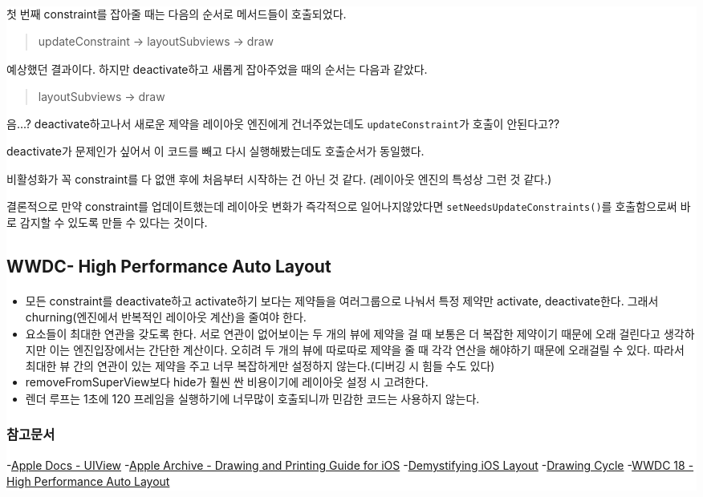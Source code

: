 첫 번째 constraint를 잡아줄 때는 다음의 순서로 메서드들이 호출되었다.
> updateConstraint -> layoutSubviews -> draw

예상했던 결과이다. 
하지만 deactivate하고 새롭게 잡아주었을 때의 순서는 다음과 같았다.
> layoutSubviews -> draw

음...? deactivate하고나서 새로운 제약을 레이아웃 엔진에게 건너주었는데도 `updateConstraint`가 호출이 안된다고??

deactivate가 문제인가 싶어서 이 코드를 빼고 다시 실행해봤는데도 호출순서가 동일했다.

비활성화가 꼭 constraint를 다 없앤 후에 처음부터 시작하는 건 아닌 것 같다. (레이아웃 엔진의 특성상 그런 것 같다.)

결론적으로 만약 constraint를 업데이트했는데 레이아웃 변화가 즉각적으로 일어나지않았다면 `setNeedsUpdateConstraints()`를 호출함으로써 바로 감지할 수 있도록 만들 수 있다는 것이다.


## WWDC- High Performance Auto Layout
- 모든 constraint를 deactivate하고 activate하기 보다는 제약들을 여러그룹으로 나눠서 특정 제약만 activate, deactivate한다. 그래서 churning(엔진에서 반복적인 레이아웃 계산)을 줄여야 한다. 
- 요소들이 최대한 연관을 갖도록 한다. 서로 연관이 없어보이는 두 개의 뷰에 제약을 걸 때 보통은 더 복잡한 제약이기 때문에 오래 걸린다고 생각하지만 이는 엔진입장에서는 간단한 계산이다. 오히려 두 개의 뷰에 따로따로 제약을 줄 때 각각 연산을 해야하기 때문에 오래걸릴 수 있다. 따라서 최대한 뷰 간의 연관이 있는 제약을 주고 너무 복잡하게만 설정하지 않는다.(디버깅 시 힘들 수도 있다)
- removeFromSuperView보다 hide가 훨씬 싼 비용이기에 레이아웃 설정 시 고려한다.
- 렌더 루프는 1초에 120 프레임을 실행하기에 너무많이 호출되니까 민감한 코드는 사용하지 않는다. 


### 참고문서
-[Apple Docs - UIView](https://developer.apple.com/documentation/uikit/uiview#1652896)
-[Apple Archive - Drawing and Printing Guide for iOS](https://developer.apple.com/library/archive/documentation/2DDrawing/Conceptual/DrawingPrintingiOS/GraphicsDrawingOverview/GraphicsDrawingOverview.html)
-[Demystifying iOS Layout](https://tech.gc.com/demystifying-ios-layout/)
-[Drawing Cycle](https://inuplace.tistory.com/1137)
-[WWDC 18 - High Performance Auto Layout](https://developer.apple.com/videos/play/wwdc2018/220/)
